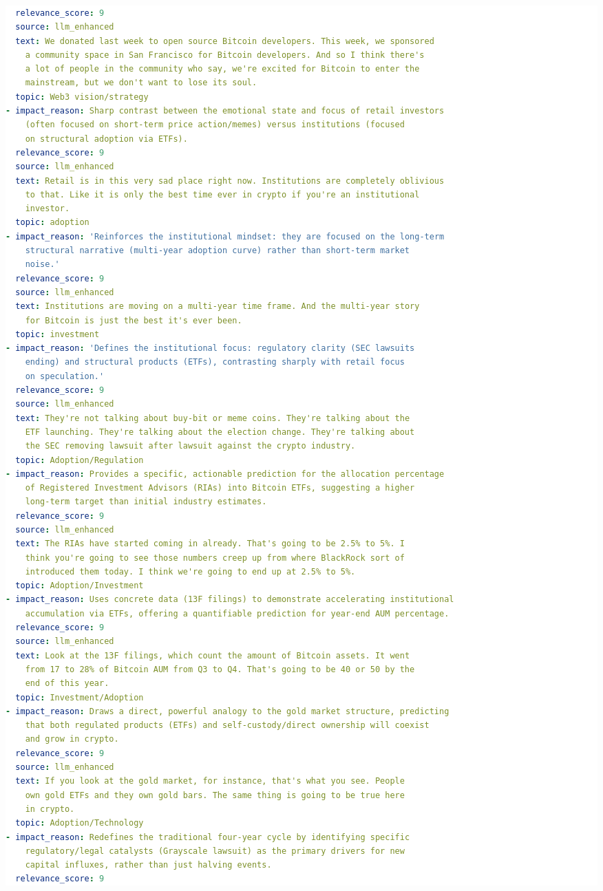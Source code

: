 ```yaml
  relevance_score: 9
  source: llm_enhanced
  text: We donated last week to open source Bitcoin developers. This week, we sponsored
    a community space in San Francisco for Bitcoin developers. And so I think there's
    a lot of people in the community who say, we're excited for Bitcoin to enter the
    mainstream, but we don't want to lose its soul.
  topic: Web3 vision/strategy
- impact_reason: Sharp contrast between the emotional state and focus of retail investors
    (often focused on short-term price action/memes) versus institutions (focused
    on structural adoption via ETFs).
  relevance_score: 9
  source: llm_enhanced
  text: Retail is in this very sad place right now. Institutions are completely oblivious
    to that. Like it is only the best time ever in crypto if you're an institutional
    investor.
  topic: adoption
- impact_reason: 'Reinforces the institutional mindset: they are focused on the long-term
    structural narrative (multi-year adoption curve) rather than short-term market
    noise.'
  relevance_score: 9
  source: llm_enhanced
  text: Institutions are moving on a multi-year time frame. And the multi-year story
    for Bitcoin is just the best it's ever been.
  topic: investment
- impact_reason: 'Defines the institutional focus: regulatory clarity (SEC lawsuits
    ending) and structural products (ETFs), contrasting sharply with retail focus
    on speculation.'
  relevance_score: 9
  source: llm_enhanced
  text: They're not talking about buy-bit or meme coins. They're talking about the
    ETF launching. They're talking about the election change. They're talking about
    the SEC removing lawsuit after lawsuit against the crypto industry.
  topic: Adoption/Regulation
- impact_reason: Provides a specific, actionable prediction for the allocation percentage
    of Registered Investment Advisors (RIAs) into Bitcoin ETFs, suggesting a higher
    long-term target than initial industry estimates.
  relevance_score: 9
  source: llm_enhanced
  text: The RIAs have started coming in already. That's going to be 2.5% to 5%. I
    think you're going to see those numbers creep up from where BlackRock sort of
    introduced them today. I think we're going to end up at 2.5% to 5%.
  topic: Adoption/Investment
- impact_reason: Uses concrete data (13F filings) to demonstrate accelerating institutional
    accumulation via ETFs, offering a quantifiable prediction for year-end AUM percentage.
  relevance_score: 9
  source: llm_enhanced
  text: Look at the 13F filings, which count the amount of Bitcoin assets. It went
    from 17 to 28% of Bitcoin AUM from Q3 to Q4. That's going to be 40 or 50 by the
    end of this year.
  topic: Investment/Adoption
- impact_reason: Draws a direct, powerful analogy to the gold market structure, predicting
    that both regulated products (ETFs) and self-custody/direct ownership will coexist
    and grow in crypto.
  relevance_score: 9
  source: llm_enhanced
  text: If you look at the gold market, for instance, that's what you see. People
    own gold ETFs and they own gold bars. The same thing is going to be true here
    in crypto.
  topic: Adoption/Technology
- impact_reason: Redefines the traditional four-year cycle by identifying specific
    regulatory/legal catalysts (Grayscale lawsuit) as the primary drivers for new
    capital influxes, rather than just halving events.
  relevance_score: 9
```
